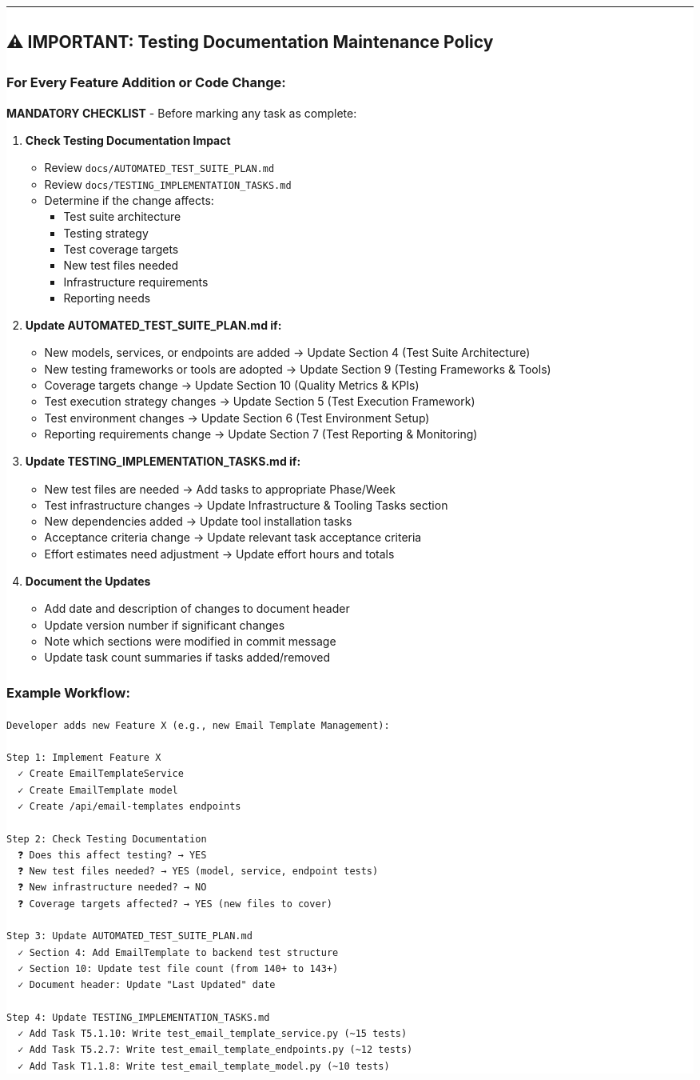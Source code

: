 
---

## ⚠️ IMPORTANT: Testing Documentation Maintenance Policy

### For Every Feature Addition or Code Change:

**MANDATORY CHECKLIST** - Before marking any task as complete:

1. **Check Testing Documentation Impact**
   - Review `docs/AUTOMATED_TEST_SUITE_PLAN.md`
   - Review `docs/TESTING_IMPLEMENTATION_TASKS.md`
   - Determine if the change affects:
     - Test suite architecture
     - Testing strategy
     - Test coverage targets
     - New test files needed
     - Infrastructure requirements
     - Reporting needs

2. **Update AUTOMATED_TEST_SUITE_PLAN.md if:**
   - New models, services, or endpoints are added → Update Section 4 (Test Suite Architecture)
   - New testing frameworks or tools are adopted → Update Section 9 (Testing Frameworks & Tools)
   - Coverage targets change → Update Section 10 (Quality Metrics & KPIs)
   - Test execution strategy changes → Update Section 5 (Test Execution Framework)
   - Test environment changes → Update Section 6 (Test Environment Setup)
   - Reporting requirements change → Update Section 7 (Test Reporting & Monitoring)

3. **Update TESTING_IMPLEMENTATION_TASKS.md if:**
   - New test files are needed → Add tasks to appropriate Phase/Week
   - Test infrastructure changes → Update Infrastructure & Tooling Tasks section
   - New dependencies added → Update tool installation tasks
   - Acceptance criteria change → Update relevant task acceptance criteria
   - Effort estimates need adjustment → Update effort hours and totals

4. **Document the Updates**
   - Add date and description of changes to document header
   - Update version number if significant changes
   - Note which sections were modified in commit message
   - Update task count summaries if tasks added/removed

### Example Workflow:

```
Developer adds new Feature X (e.g., new Email Template Management):

Step 1: Implement Feature X
  ✓ Create EmailTemplateService
  ✓ Create EmailTemplate model
  ✓ Create /api/email-templates endpoints

Step 2: Check Testing Documentation
  ❓ Does this affect testing? → YES
  ❓ New test files needed? → YES (model, service, endpoint tests)
  ❓ New infrastructure needed? → NO
  ❓ Coverage targets affected? → YES (new files to cover)

Step 3: Update AUTOMATED_TEST_SUITE_PLAN.md
  ✓ Section 4: Add EmailTemplate to backend test structure
  ✓ Section 10: Update test file count (from 140+ to 143+)
  ✓ Document header: Update "Last Updated" date

Step 4: Update TESTING_IMPLEMENTATION_TASKS.md
  ✓ Add Task T5.1.10: Write test_email_template_service.py (~15 tests)
  ✓ Add Task T5.2.7: Write test_email_template_endpoints.py (~12 tests)
  ✓ Add Task T1.1.8: Write test_email_template_model.py (~10 tests)
```